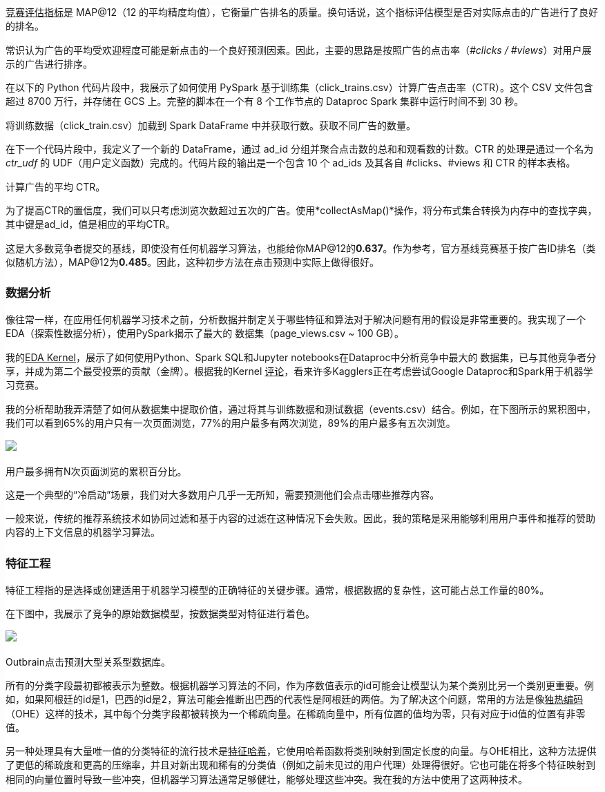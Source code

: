 [竞赛评估指标](https://www.kaggle.com/c/outbrain-click-prediction/details/evaluation)是 MAP@12（12 的平均精度均值），它衡量广告排名的质量。换句话说，这个指标评估模型是否对实际点击的广告进行了良好的排名。

常识认为广告的平均受欢迎程度可能是新点击的一个良好预测因素。因此，主要的思路是按照广告的点击率（*#clicks / #views*）对用户展示的广告进行排序。

在以下的 Python 代码片段中，我展示了如何使用 PySpark 基于训练集（click_trains.csv）计算广告点击率（CTR）。这个 CSV 文件包含超过 8700 万行，并存储在 GCS 上。完整的脚本在一个有 8 个工作节点的 Dataproc Spark 集群中运行时间不到 30 秒。

将训练数据（click_train.csv）加载到 Spark DataFrame 中并获取行数。获取不同广告的数量。

在下一个代码片段中，我定义了一个新的 DataFrame，通过 ad_id 分组并聚合点击数的总和和观看数的计数。CTR 的处理是通过一个名为 *ctr_udf* 的 UDF（用户定义函数）完成的。代码片段的输出是一个包含 10 个 ad_ids 及其各自 #clicks、#views 和 CTR 的样本表格。

计算广告的平均 CTR。

为了提高CTR的置信度，我们可以只考虑浏览次数超过五次的广告。使用*collectAsMap()*操作，将分布式集合转换为内存中的查找字典，其中键是ad_id，值是相应的平均CTR。

这是大多数竞争者提交的基线，即使没有任何机器学习算法，也能给你MAP@12的**0.637**。作为参考，官方基线竞赛基于按广告ID排名（类似随机方法），MAP@12为**0.485**。因此，这种初步方法在点击预测中实际上做得很好。

### 数据分析

像往常一样，在应用任何机器学习技术之前，分析数据并制定关于哪些特征和算法对于解决问题有用的假设是非常重要的。我实现了一个EDA（探索性数据分析），使用PySpark揭示了最大的 数据集（page_views.csv ~ 100 GB）。

我的[EDA Kernel](https://www.kaggle.com/gspmoreira/outbrain-click-prediction/unveiling-page-views-csv-with-pyspark)，展示了如何使用Python、Spark SQL和Jupyter notebooks在Dataproc中分析竞争中最大的 数据集，已与其他竞争者分享，并成为第二个最受投票的贡献（金牌）。根据我的Kernel [评论](https://www.kaggle.com/gspmoreira/outbrain-click-prediction/unveiling-page-views-csv-with-pyspark)，看来许多Kagglers正在考虑尝试Google Dataproc和Spark用于机器学习竞赛。

我的分析帮助我弄清楚了如何从数据集中提取价值，通过将其与训练数据和测试数据（events.csv）结合。例如，在下图所示的累积图中，我们可以看到65%的用户只有一次页面浏览，77%的用户最多有两次浏览，89%的用户最多有五次浏览。

![](../Images/b821f026d86c4d98ddde68f3b835a9dd.png)

用户最多拥有N次页面浏览的累积百分比。

这是一个典型的“冷启动”场景，我们对大多数用户几乎一无所知，需要预测他们会点击哪些推荐内容。

一般来说，传统的推荐系统技术如协同过滤和基于内容的过滤在这种情况下会失败。因此，我的策略是采用能够利用用户事件和推荐的赞助内容的上下文信息的机器学习算法。

### 特征工程

特征工程指的是选择或创建适用于机器学习模型的正确特征的关键步骤。通常，根据数据的复杂性，这可能占总工作量的80%。

在下图中，我展示了竞争的原始数据模型，按数据类型对特征进行着色。

![](../Images/e54a298f669725bc5b88d1209febaeab.png)

Outbrain点击预测大型关系型数据库。

所有的分类字段最初都被表示为整数。根据机器学习算法的不同，作为序数值表示的id可能会让模型认为某个类别比另一个类别更重要。例如，如果阿根廷的id是1，巴西的id是2，算法可能会推断出巴西的代表性是阿根廷的两倍。为了解决这个问题，常用的方法是像[独热编码](https://en.wikipedia.org/wiki/One-hot)（OHE）这样的技术，其中每个分类字段都被转换为一个稀疏向量。在稀疏向量中，所有位置的值均为零，只有对应于id值的位置有非零值。

另一种处理具有大量唯一值的分类特征的流行技术是[特征哈希](https://en.wikipedia.org/wiki/Feature_hashing)，它使用哈希函数将类别映射到固定长度的向量。与OHE相比，这种方法提供了更低的稀疏度和更高的压缩率，并且对新出现和稀有的分类值（例如之前未见过的用户代理）处理得很好。它也可能在将多个特征映射到相同的向量位置时导致一些冲突，但机器学习算法通常足够健壮，能够处理这些冲突。我在我的方法中使用了这两种技术。
